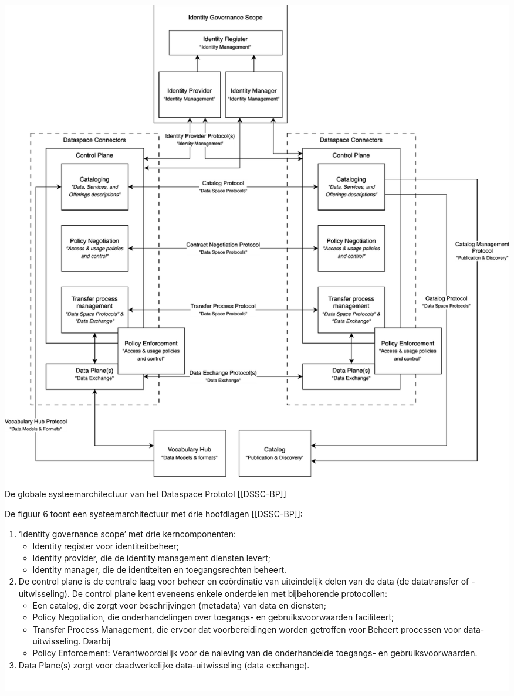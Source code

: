 <a href="media/DSP systeemarchitectuur.png" target="_blank"><img src="media/DSP systeemarchitectuur.png" alt=""></a>
<figcaption>De globale systeemarchitectuur van het Dataspace Prototol [[DSSC-BP]]<figcaption>
</figure>

De figuur 6 toont een systeemarchitectuur met drie hoofdlagen [[DSSC-BP]]:
1. ‘Identity governance scope’ met drie kerncomponenten:
    - Identity register voor identiteitbeheer;
    - Identity provider, die de identity management diensten levert; 
    - Identity manager, die de identiteiten en toegangsrechten beheert.
2. De control plane is de centrale laag voor beheer en coördinatie van uiteindelijk delen van de data (de datatransfer of -uitwisseling). De control plane kent eveneens enkele onderdelen met bijbehorende protocollen: 
    - Een catalog, die zorgt voor beschrijvingen (metadata) van data en diensten;
    - Policy Negotiation, die onderhandelingen over toegangs- en gebruiksvoorwaarden faciliteert;
    - Transfer Process Management, die ervoor dat voorbereidingen worden getroffen voor Beheert processen voor data-uitwisseling. Daarbij 
    - Policy Enforcement: Verantwoordelijk voor de naleving van de onderhandelde toegangs- en gebruiksvoorwaarden.
3. Data Plane(s) zorgt voor daadwerkelijke data-uitwisseling (data exchange).
<br/>
